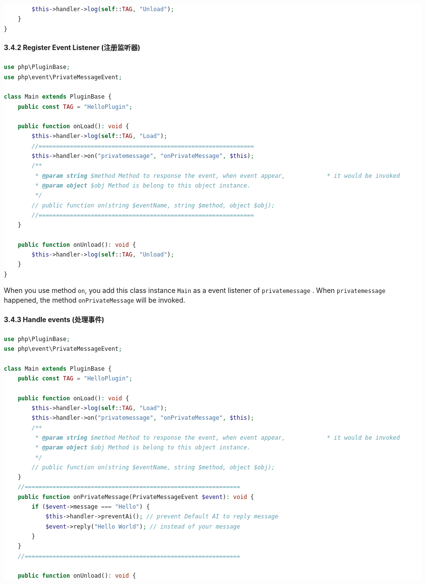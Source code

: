 ```php
        $this->handler->log(self::TAG, "Unload");
    }
}
```

#### 3.4.2 Register Event Listener (注册监听器)

```php
use php\PluginBase;
use php\event\PrivateMessageEvent;

class Main extends PluginBase {
    public const TAG = "HelloPlugin";

    public function onLoad(): void {
        $this->handler->log(self::TAG, "Load");
        //==============================================================
        $this->handler->on("privatemessage", "onPrivateMessage", $this);
        /**
         * @param string $method Method to response the event, when event appear, 		     * it would be invoked
         * @param object $obj Method is belong to this object instance.
         */
        // public function on(string $eventName, string $method, object $obj);
        //==============================================================
    }
    
    public function onUnload(): void {
        $this->handler->log(self::TAG, "Unload");
    }
}
```

When you use method `on`, you add this class instance `Main` as a event listener of `privatemessage` . When `privatemessage` happened, the method `onPrivateMessage` will be invoked.

#### 3.4.3 Handle events (处理事件)

```php
use php\PluginBase;
use php\event\PrivateMessageEvent;

class Main extends PluginBase {
    public const TAG = "HelloPlugin";

    public function onLoad(): void {
        $this->handler->log(self::TAG, "Load");
        $this->handler->on("privatemessage", "onPrivateMessage", $this);
        /**
         * @param string $method Method to response the event, when event appear, 		     * it would be invoked
         * @param object $obj Method is belong to this object instance.
         */
        // public function on(string $eventName, string $method, object $obj);
    }
    //==============================================================
    public function onPrivateMessage(PrivateMessageEvent $event): void {
        if ($event->message === "Hello") {
            $this->handler->preventAi(); // prevent Default AI to reply message
            $event->reply("Hello World"); // instead of your message
        }
    }
    //==============================================================
    
    public function onUnload(): void {
```